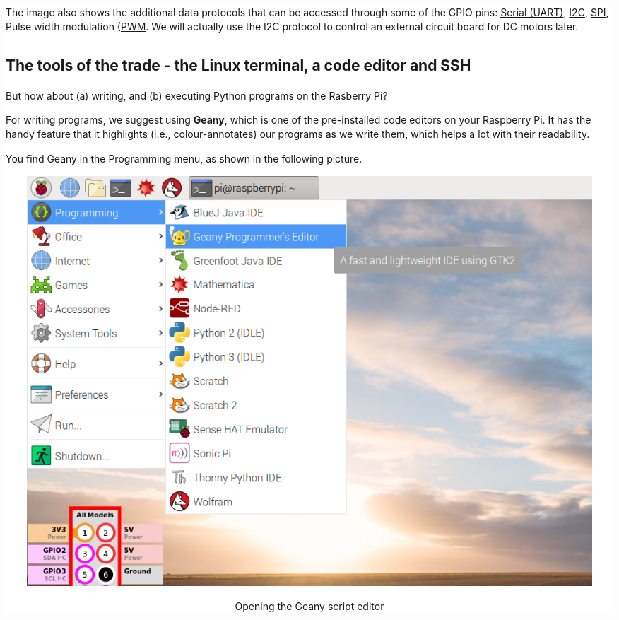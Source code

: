 The image also shows the additional data protocols that can be accessed through some of the GPIO pins: [Serial (UART)](https://learn.sparkfun.com/tutorials/serial-communication), [I2C](https://learn.sparkfun.com/tutorials/i2c), [SPI](https://learn.sparkfun.com/tutorials/serial-peripheral-interface-spi), Pulse width modulation ([PWM](https://learn.sparkfun.com/tutorials/pulse-width-modulation). We will actually use the I2C protocol to control an external circuit board for DC motors later.

## The tools of the trade - the Linux terminal, a code editor and SSH

But how about (a) writing, and (b) executing Python programs on the Rasberry Pi?

For writing programs, we suggest using **Geany**, which is one of the pre-installed code editors on your Raspberry Pi. It has the handy feature that it highlights (i.e., colour-annotates) our programs as we write them, which helps a lot with their readability.

You find Geany in the Programming menu, as shown in the following picture.

<p align="center">
    <img src="images/Geany_menu_item.png" alt="Geany menue item" width="800">
    <figcaption align="center">Opening the Geany script editor</figcaption>
</p>
